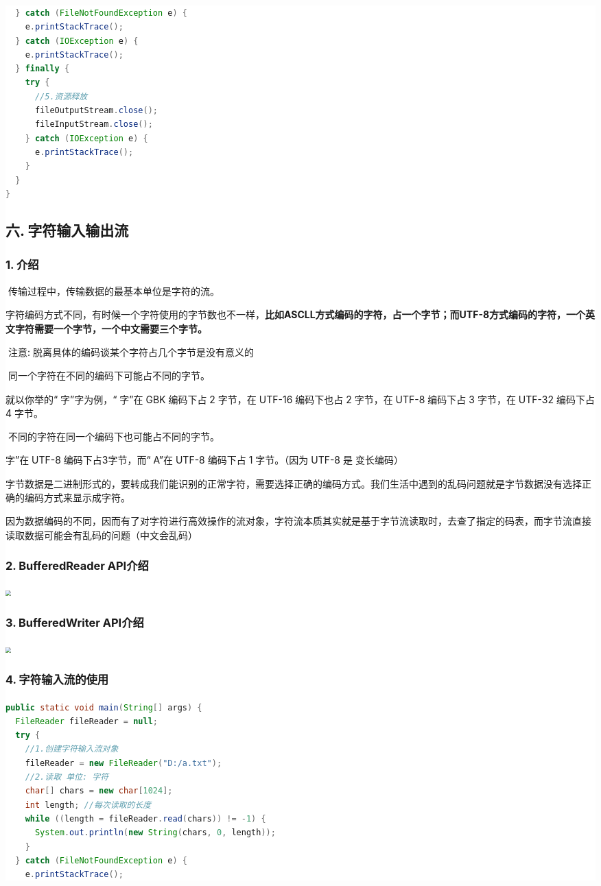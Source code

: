 ```java
  } catch (FileNotFoundException e) {
    e.printStackTrace();
  } catch (IOException e) {
    e.printStackTrace();
  } finally {
    try {
      //5.资源释放
      fileOutputStream.close();
      fileInputStream.close();
    } catch (IOException e) {
      e.printStackTrace();
    }
  }
}
```



## 六. 字符输入输出流

### **1.** 介绍	

​	传输过程中，传输数据的最基本单位是字符的流。

​	字符编码方式不同，有时候一个字符使用的字节数也不一样，**比如ASCLL方式编码的字符，占一个字节；而UTF-8方式编码的字符，一个英文字符需要一个字节，一个中文需要三个字节。**

​	注意: 脱离具体的编码谈某个字符占几个字节是没有意义的 

​	同一个字符在不同的编码下可能占不同的字节。

就以你举的“ 字”字为例，“ 字”在 GBK 编码下占 2 字节，在 UTF-16 编码下也占 2 字节，在 UTF-8 编码下占 3 字节，在 UTF-32 编码下占 4 字节。



​	不同的字符在同一个编码下也可能占不同的字节。

 字”在 UTF-8 编码下占3字节，而“ A”在 UTF-8 编码下占 1 字节。（因为 UTF-8 是 变长编码）



​	字节数据是二进制形式的，要转成我们能识别的正常字符，需要选择正确的编码方式。我们生活中遇到的乱码问题就是字节数据没有选择正确的编码方式来显示成字符。

​	因为数据编码的不同，因而有了对字符进行高效操作的流对象，字符流本质其实就是基于字节流读取时，去查了指定的码表，而字节流直接读取数据可能会有乱码的问题（中文会乱码）

### 2. BufferedReader API介绍

 <img src="images\14.png" style="zoom:50%;" />

### 3. BufferedWriter API介绍

 <img src="images\13.png" style="zoom:50%;" />

### 4. 字符输入流的使用

```java
public static void main(String[] args) {
  FileReader fileReader = null;
  try {
    //1.创建字符输入流对象
    fileReader = new FileReader("D:/a.txt");
    //2.读取 单位: 字符
    char[] chars = new char[1024];
    int length; //每次读取的长度
    while ((length = fileReader.read(chars)) != -1) {
      System.out.println(new String(chars, 0, length));
    }
  } catch (FileNotFoundException e) {
    e.printStackTrace();
```